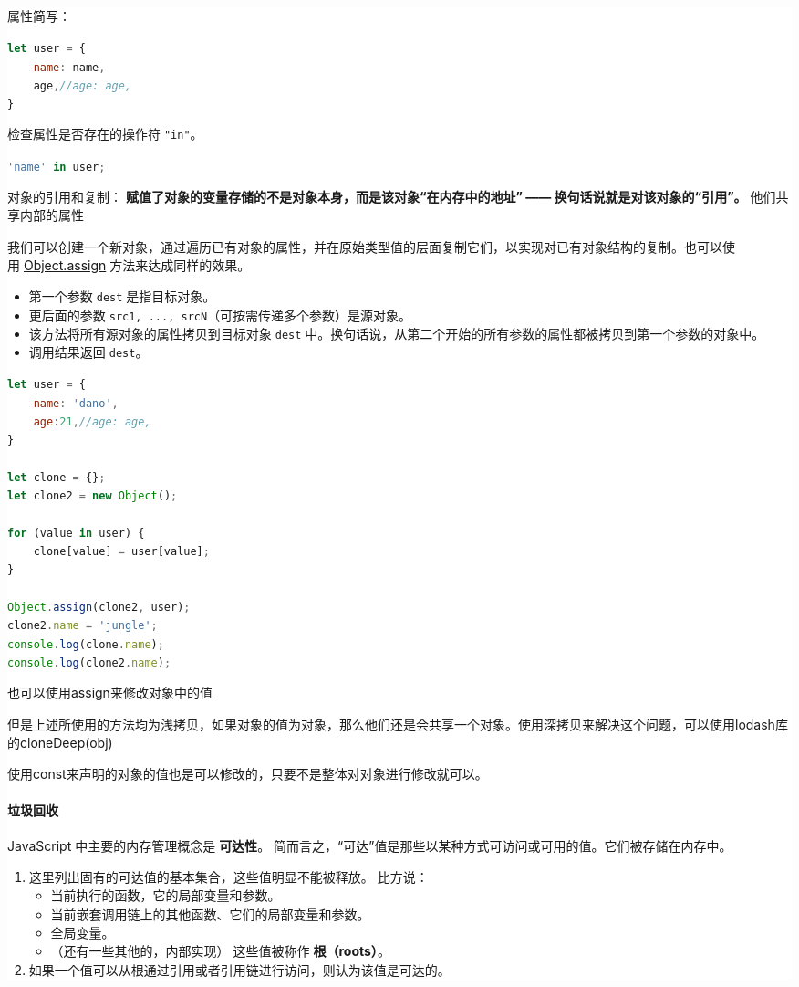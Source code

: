 属性简写：
```javascript
let user = {
    name: name,
    age,//age: age,
}
```
检查属性是否存在的操作符 `"in"`。
```javascript
'name' in user;
```

对象的引用和复制：
**赋值了对象的变量存储的不是对象本身，而是该对象“在内存中的地址” —— 换句话说就是对该对象的“引用”。**
他们共享内部的属性

我们可以创建一个新对象，通过遍历已有对象的属性，并在原始类型值的层面复制它们，以实现对已有对象结构的复制。也可以使用 [Object.assign](https://developer.mozilla.org/en-US/docs/Web/JavaScript/Reference/Global_Objects/Object/assign) 方法来达成同样的效果。
- 第一个参数 `dest` 是指目标对象。
- 更后面的参数 `src1, ..., srcN`（可按需传递多个参数）是源对象。
- 该方法将所有源对象的属性拷贝到目标对象 `dest` 中。换句话说，从第二个开始的所有参数的属性都被拷贝到第一个参数的对象中。
- 调用结果返回 `dest`。
```javascript
let user = {
    name: 'dano',
    age:21,//age: age,
}

let clone = {};
let clone2 = new Object();

for (value in user) {
    clone[value] = user[value];
}

Object.assign(clone2, user);
clone2.name = 'jungle';
console.log(clone.name);
console.log(clone2.name);
```

也可以使用assign来修改对象中的值

但是上述所使用的方法均为浅拷贝，如果对象的值为对象，那么他们还是会共享一个对象。使用深拷贝来解决这个问题，可以使用lodash库的cloneDeep(obj)

使用const来声明的对象的值也是可以修改的，只要不是整体对对象进行修改就可以。

#### 垃圾回收
JavaScript 中主要的内存管理概念是 **可达性**。
简而言之，“可达”值是那些以某种方式可访问或可用的值。它们被存储在内存中。
1. 这里列出固有的可达值的基本集合，这些值明显不能被释放。
    比方说：
    - 当前执行的函数，它的局部变量和参数。
    - 当前嵌套调用链上的其他函数、它们的局部变量和参数。
    - 全局变量。
    - （还有一些其他的，内部实现）
    这些值被称作 **根（roots）**。
2. 如果一个值可以从根通过引用或者引用链进行访问，则认为该值是可达的。
